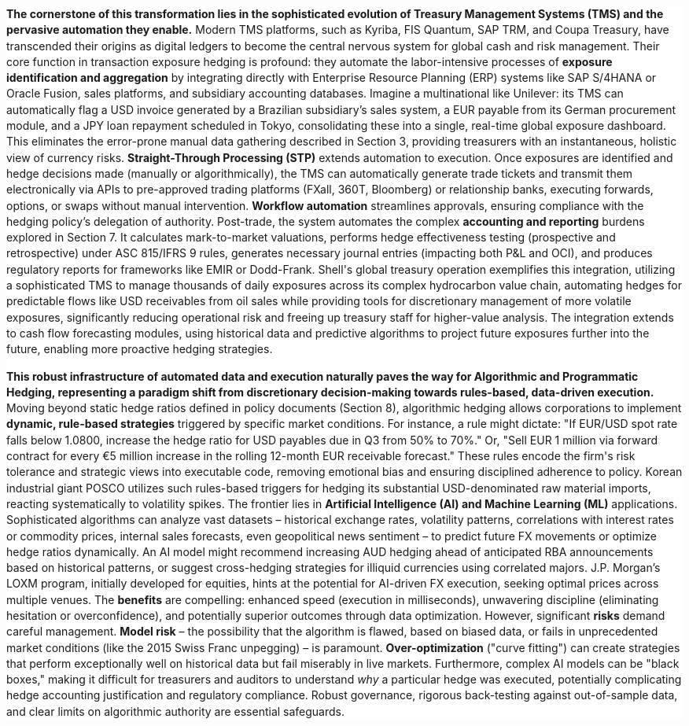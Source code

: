 **The cornerstone of this transformation lies in the sophisticated evolution of Treasury Management Systems (TMS) and the pervasive automation they enable.** Modern TMS platforms, such as Kyriba, FIS Quantum, SAP TRM, and Coupa Treasury, have transcended their origins as digital ledgers to become the central nervous system for global cash and risk management. Their core function in transaction exposure hedging is profound: they automate the labor-intensive processes of **exposure identification and aggregation** by integrating directly with Enterprise Resource Planning (ERP) systems like SAP S/4HANA or Oracle Fusion, sales platforms, and subsidiary accounting databases. Imagine a multinational like Unilever: its TMS can automatically flag a USD invoice generated by a Brazilian subsidiary’s sales system, a EUR payable from its German procurement module, and a JPY loan repayment scheduled in Tokyo, consolidating these into a single, real-time global exposure dashboard. This eliminates the error-prone manual data gathering described in Section 3, providing treasurers with an instantaneous, holistic view of currency risks. **Straight-Through Processing (STP)** extends automation to execution. Once exposures are identified and hedge decisions made (manually or algorithmically), the TMS can automatically generate trade tickets and transmit them electronically via APIs to pre-approved trading platforms (FXall, 360T, Bloomberg) or relationship banks, executing forwards, options, or swaps without manual intervention. **Workflow automation** streamlines approvals, ensuring compliance with the hedging policy’s delegation of authority. Post-trade, the system automates the complex **accounting and reporting** burdens explored in Section 7. It calculates mark-to-market valuations, performs hedge effectiveness testing (prospective and retrospective) under ASC 815/IFRS 9 rules, generates necessary journal entries (impacting both P&L and OCI), and produces regulatory reports for frameworks like EMIR or Dodd-Frank. Shell's global treasury operation exemplifies this integration, utilizing a sophisticated TMS to manage thousands of daily exposures across its complex hydrocarbon value chain, automating hedges for predictable flows like USD receivables from oil sales while providing tools for discretionary management of more volatile exposures, significantly reducing operational risk and freeing up treasury staff for higher-value analysis. The integration extends to cash flow forecasting modules, using historical data and predictive algorithms to project future exposures further into the future, enabling more proactive hedging strategies.

**This robust infrastructure of automated data and execution naturally paves the way for Algorithmic and Programmatic Hedging, representing a paradigm shift from discretionary decision-making towards rules-based, data-driven execution.** Moving beyond static hedge ratios defined in policy documents (Section 8), algorithmic hedging allows corporations to implement **dynamic, rule-based strategies** triggered by specific market conditions. For instance, a rule might dictate: "If EUR/USD spot rate falls below 1.0800, increase the hedge ratio for USD payables due in Q3 from 50% to 70%." Or, "Sell EUR 1 million via forward contract for every €5 million increase in the rolling 12-month EUR receivable forecast." These rules encode the firm's risk tolerance and strategic views into executable code, removing emotional bias and ensuring disciplined adherence to policy. Korean industrial giant POSCO utilizes such rules-based triggers for hedging its substantial USD-denominated raw material imports, reacting systematically to volatility spikes. The frontier lies in **Artificial Intelligence (AI) and Machine Learning (ML)** applications. Sophisticated algorithms can analyze vast datasets – historical exchange rates, volatility patterns, correlations with interest rates or commodity prices, internal sales forecasts, even geopolitical news sentiment – to predict future FX movements or optimize hedge ratios dynamically. An AI model might recommend increasing AUD hedging ahead of anticipated RBA announcements based on historical patterns, or suggest cross-hedging strategies for illiquid currencies using correlated majors. J.P. Morgan’s LOXM program, initially developed for equities, hints at the potential for AI-driven FX execution, seeking optimal prices across multiple venues. The **benefits** are compelling: enhanced speed (execution in milliseconds), unwavering discipline (eliminating hesitation or overconfidence), and potentially superior outcomes through data optimization. However, significant **risks** demand careful management. **Model risk** – the possibility that the algorithm is flawed, based on biased data, or fails in unprecedented market conditions (like the 2015 Swiss Franc unpegging) – is paramount. **Over-optimization** ("curve fitting") can create strategies that perform exceptionally well on historical data but fail miserably in live markets. Furthermore, complex AI models can be "black boxes," making it difficult for treasurers and auditors to understand *why* a particular hedge was executed, potentially complicating hedge accounting justification and regulatory compliance. Robust governance, rigorous back-testing against out-of-sample data, and clear limits on algorithmic authority are essential safeguards.
